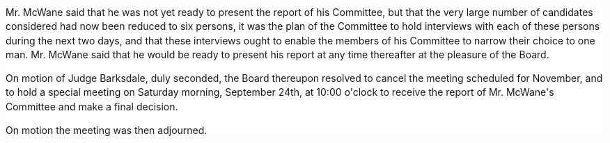 Mr. McWane said that he was not yet ready to present the report of his Committee, but that the very large number of candidates considered had now been reduced to six persons, it was the plan of the Committee to hold interviews with each of these persons during the next two days, and that these interviews ought to enable the members of his Committee to narrow their choice to one man. Mr. McWane said that he would be ready to present his report at any time thereafter at the pleasure of the Board.

On motion of Judge Barksdale, duly seconded, the Board thereupon resolved to cancel the meeting scheduled for November, and to hold a special meeting on Saturday morning, September 24th, at 10:00 o'clock to receive the report of Mr. McWane's Committee and make a final decision.

On motion the meeting was then adjourned.
